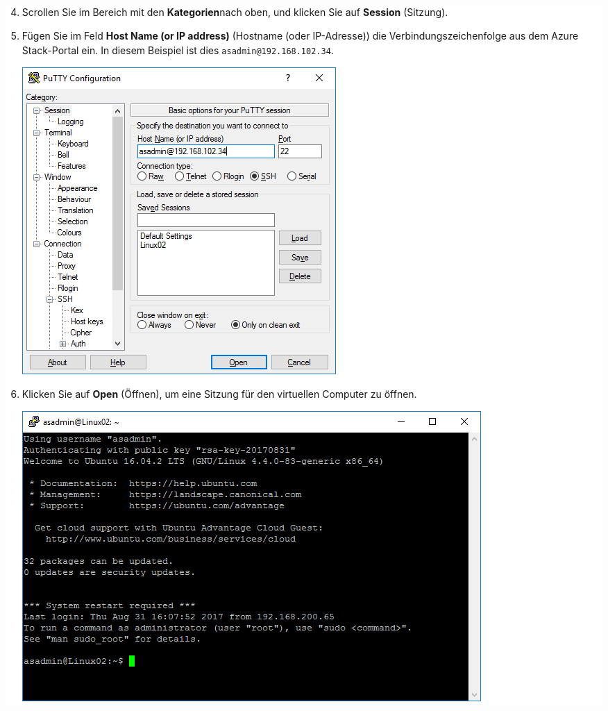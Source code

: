 4. Scrollen Sie im Bereich mit den **Kategorien**nach oben, und klicken Sie auf **Session** (Sitzung).
5. Fügen Sie im Feld **Host Name (or IP address)** (Hostname (oder IP-Adresse)) die Verbindungszeichenfolge aus dem Azure Stack-Portal ein. In diesem Beispiel ist dies ```asadmin@192.168.102.34```.

   ![PuTTY-Konfiguration: Verbindungszeichenfolge](media/azure-stack-quick-linux-portal/Putty04.PNG)

6. Klicken Sie auf **Open** (Öffnen), um eine Sitzung für den virtuellen Computer zu öffnen.

   ![Linux-Sitzung](media/azure-stack-quick-linux-portal/Putty05.PNG)
